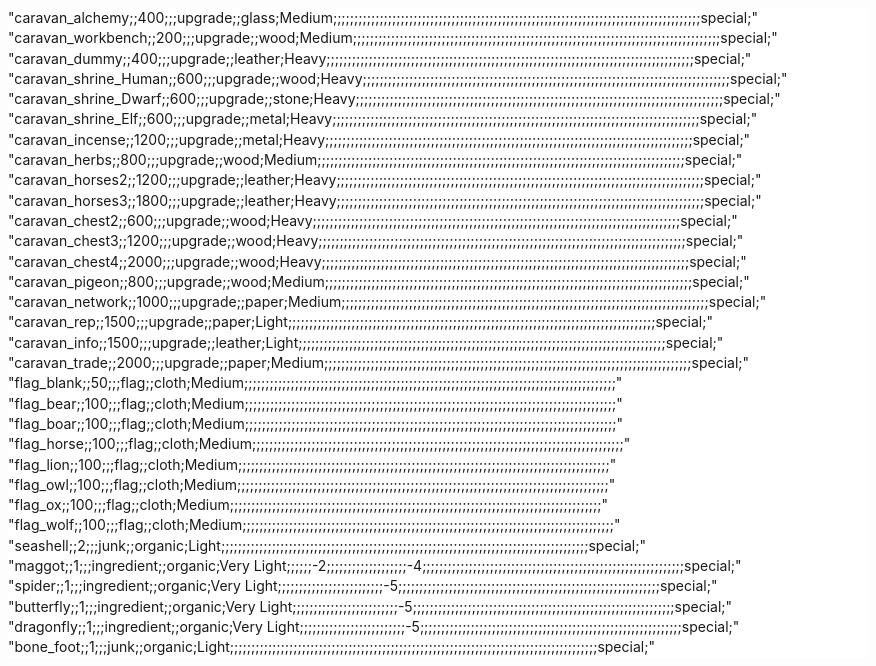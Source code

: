 "caravan_alchemy;;400;;;upgrade;;glass;Medium;;;;;;;;;;;;;;;;;;;;;;;;;;;;;;;;;;;;;;;;;;;;;;;;;;;;;;;;;;;;;;;;;;;;;;;;;;;;;;;;;;;;;;;special;"
"caravan_workbench;;200;;;upgrade;;wood;Medium;;;;;;;;;;;;;;;;;;;;;;;;;;;;;;;;;;;;;;;;;;;;;;;;;;;;;;;;;;;;;;;;;;;;;;;;;;;;;;;;;;;;;;;special;"
"caravan_dummy;;400;;;upgrade;;leather;Heavy;;;;;;;;;;;;;;;;;;;;;;;;;;;;;;;;;;;;;;;;;;;;;;;;;;;;;;;;;;;;;;;;;;;;;;;;;;;;;;;;;;;;;;;special;"
"caravan_shrine_Human;;600;;;upgrade;;wood;Heavy;;;;;;;;;;;;;;;;;;;;;;;;;;;;;;;;;;;;;;;;;;;;;;;;;;;;;;;;;;;;;;;;;;;;;;;;;;;;;;;;;;;;;;;special;"
"caravan_shrine_Dwarf;;600;;;upgrade;;stone;Heavy;;;;;;;;;;;;;;;;;;;;;;;;;;;;;;;;;;;;;;;;;;;;;;;;;;;;;;;;;;;;;;;;;;;;;;;;;;;;;;;;;;;;;;;special;"
"caravan_shrine_Elf;;600;;;upgrade;;metal;Heavy;;;;;;;;;;;;;;;;;;;;;;;;;;;;;;;;;;;;;;;;;;;;;;;;;;;;;;;;;;;;;;;;;;;;;;;;;;;;;;;;;;;;;;;special;"
"caravan_incense;;1200;;;upgrade;;metal;Heavy;;;;;;;;;;;;;;;;;;;;;;;;;;;;;;;;;;;;;;;;;;;;;;;;;;;;;;;;;;;;;;;;;;;;;;;;;;;;;;;;;;;;;;;special;"
"caravan_herbs;;800;;;upgrade;;wood;Medium;;;;;;;;;;;;;;;;;;;;;;;;;;;;;;;;;;;;;;;;;;;;;;;;;;;;;;;;;;;;;;;;;;;;;;;;;;;;;;;;;;;;;;;special;"
"caravan_horses2;;1200;;;upgrade;;leather;Heavy;;;;;;;;;;;;;;;;;;;;;;;;;;;;;;;;;;;;;;;;;;;;;;;;;;;;;;;;;;;;;;;;;;;;;;;;;;;;;;;;;;;;;;;special;"
"caravan_horses3;;1800;;;upgrade;;leather;Heavy;;;;;;;;;;;;;;;;;;;;;;;;;;;;;;;;;;;;;;;;;;;;;;;;;;;;;;;;;;;;;;;;;;;;;;;;;;;;;;;;;;;;;;;special;"
"caravan_chest2;;600;;;upgrade;;wood;Heavy;;;;;;;;;;;;;;;;;;;;;;;;;;;;;;;;;;;;;;;;;;;;;;;;;;;;;;;;;;;;;;;;;;;;;;;;;;;;;;;;;;;;;;;special;"
"caravan_chest3;;1200;;;upgrade;;wood;Heavy;;;;;;;;;;;;;;;;;;;;;;;;;;;;;;;;;;;;;;;;;;;;;;;;;;;;;;;;;;;;;;;;;;;;;;;;;;;;;;;;;;;;;;;special;"
"caravan_chest4;;2000;;;upgrade;;wood;Heavy;;;;;;;;;;;;;;;;;;;;;;;;;;;;;;;;;;;;;;;;;;;;;;;;;;;;;;;;;;;;;;;;;;;;;;;;;;;;;;;;;;;;;;;special;"
"caravan_pigeon;;800;;;upgrade;;wood;Medium;;;;;;;;;;;;;;;;;;;;;;;;;;;;;;;;;;;;;;;;;;;;;;;;;;;;;;;;;;;;;;;;;;;;;;;;;;;;;;;;;;;;;;;special;"
"caravan_network;;1000;;;upgrade;;paper;Medium;;;;;;;;;;;;;;;;;;;;;;;;;;;;;;;;;;;;;;;;;;;;;;;;;;;;;;;;;;;;;;;;;;;;;;;;;;;;;;;;;;;;;;;special;"
"caravan_rep;;1500;;;upgrade;;paper;Light;;;;;;;;;;;;;;;;;;;;;;;;;;;;;;;;;;;;;;;;;;;;;;;;;;;;;;;;;;;;;;;;;;;;;;;;;;;;;;;;;;;;;;;special;"
"caravan_info;;1500;;;upgrade;;leather;Light;;;;;;;;;;;;;;;;;;;;;;;;;;;;;;;;;;;;;;;;;;;;;;;;;;;;;;;;;;;;;;;;;;;;;;;;;;;;;;;;;;;;;;;special;"
"caravan_trade;;2000;;;upgrade;;paper;Medium;;;;;;;;;;;;;;;;;;;;;;;;;;;;;;;;;;;;;;;;;;;;;;;;;;;;;;;;;;;;;;;;;;;;;;;;;;;;;;;;;;;;;;;special;"
"flag_blank;;50;;;flag;;cloth;Medium;;;;;;;;;;;;;;;;;;;;;;;;;;;;;;;;;;;;;;;;;;;;;;;;;;;;;;;;;;;;;;;;;;;;;;;;;;;;;;;;;;;;;;;;"
"flag_bear;;100;;;flag;;cloth;Medium;;;;;;;;;;;;;;;;;;;;;;;;;;;;;;;;;;;;;;;;;;;;;;;;;;;;;;;;;;;;;;;;;;;;;;;;;;;;;;;;;;;;;;;;"
"flag_boar;;100;;;flag;;cloth;Medium;;;;;;;;;;;;;;;;;;;;;;;;;;;;;;;;;;;;;;;;;;;;;;;;;;;;;;;;;;;;;;;;;;;;;;;;;;;;;;;;;;;;;;;;"
"flag_horse;;100;;;flag;;cloth;Medium;;;;;;;;;;;;;;;;;;;;;;;;;;;;;;;;;;;;;;;;;;;;;;;;;;;;;;;;;;;;;;;;;;;;;;;;;;;;;;;;;;;;;;;;"
"flag_lion;;100;;;flag;;cloth;Medium;;;;;;;;;;;;;;;;;;;;;;;;;;;;;;;;;;;;;;;;;;;;;;;;;;;;;;;;;;;;;;;;;;;;;;;;;;;;;;;;;;;;;;;;"
"flag_owl;;100;;;flag;;cloth;Medium;;;;;;;;;;;;;;;;;;;;;;;;;;;;;;;;;;;;;;;;;;;;;;;;;;;;;;;;;;;;;;;;;;;;;;;;;;;;;;;;;;;;;;;;"
"flag_ox;;100;;;flag;;cloth;Medium;;;;;;;;;;;;;;;;;;;;;;;;;;;;;;;;;;;;;;;;;;;;;;;;;;;;;;;;;;;;;;;;;;;;;;;;;;;;;;;;;;;;;;;;"
"flag_wolf;;100;;;flag;;cloth;Medium;;;;;;;;;;;;;;;;;;;;;;;;;;;;;;;;;;;;;;;;;;;;;;;;;;;;;;;;;;;;;;;;;;;;;;;;;;;;;;;;;;;;;;;;"
"seashell;;2;;;junk;;organic;Light;;;;;;;;;;;;;;;;;;;;;;;;;;;;;;;;;;;;;;;;;;;;;;;;;;;;;;;;;;;;;;;;;;;;;;;;;;;;;;;;;;;;;;;special;"
"maggot;;1;;;ingredient;;organic;Very Light;;;;;;-2;;;;;;;;;;;;;;;;;;;-4;;;;;;;;;;;;;;;;;;;;;;;;;;;;;;;;;;;;;;;;;;;;;;;;;;;;;;;;;;;;;;special;"
"spider;;1;;;ingredient;;organic;Very Light;;;;;;;;;;;;;;;;;;;;;;;;;-5;;;;;;;;;;;;;;;;;;;;;;;;;;;;;;;;;;;;;;;;;;;;;;;;;;;;;;;;;;;;;;special;"
"butterfly;;1;;;ingredient;;organic;Very Light;;;;;;;;;;;;;;;;;;;;;;;;;-5;;;;;;;;;;;;;;;;;;;;;;;;;;;;;;;;;;;;;;;;;;;;;;;;;;;;;;;;;;;;;;special;"
"dragonfly;;1;;;ingredient;;organic;Very Light;;;;;;;;;;;;;;;;;;;;;;;;;-5;;;;;;;;;;;;;;;;;;;;;;;;;;;;;;;;;;;;;;;;;;;;;;;;;;;;;;;;;;;;;;special;"
"bone_foot;;1;;;junk;;organic;Light;;;;;;;;;;;;;;;;;;;;;;;;;;;;;;;;;;;;;;;;;;;;;;;;;;;;;;;;;;;;;;;;;;;;;;;;;;;;;;;;;;;;;;;special;"